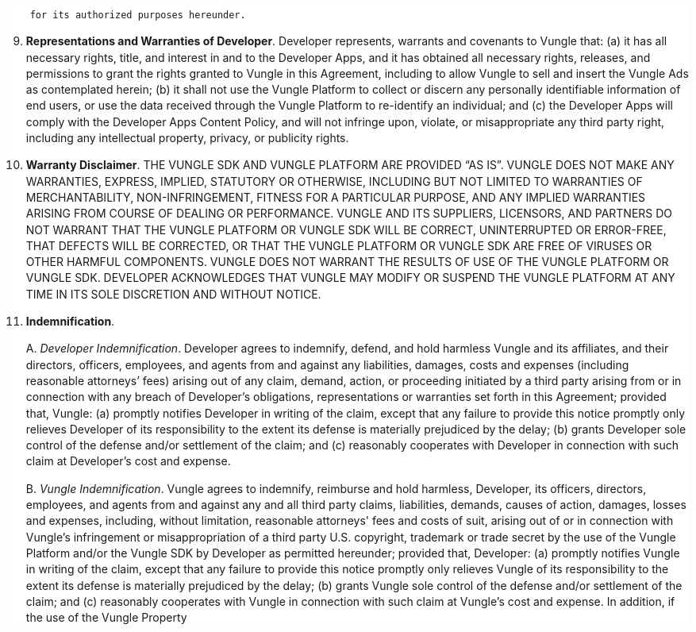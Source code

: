         for its authorized purposes hereunder.

9.  **Representations and Warranties of Developer**. Developer
    represents, warrants and covenants to Vungle that: (a) it has all
    necessary rights, title, and interest in and to the Developer Apps,
    and it has obtained all necessary rights, releases, and permissions
    to grant the rights granted to Vungle in this Agreement, including
    to allow Vungle to sell and insert the Vungle Ads as contemplated
    herein; (b) it shall not use the Vungle Platform to collect or
    discern any personally identifiable information of end users, or use
    the data received through the Vungle Platform to re-identify an
    individual; and (c) the Developer Apps will comply with the
    Developer Apps Content Policy, and will not infringe upon, violate,
    or misappropriate any third party right, including any intellectual
    property, privacy, or publicity rights.

10.  **Warranty Disclaimer**. THE VUNGLE SDK AND VUNGLE PLATFORM ARE 
    PROVIDED “AS IS”. VUNGLE DOES NOT MAKE ANY WARRANTIES, EXPRESS,
    IMPLIED, STATUTORY OR OTHERWISE, INCLUDING BUT NOT LIMITED TO
    WARRANTIES OF MERCHANTABILITY, NON-INFRINGEMENT, FITNESS FOR A
    PARTICULAR PURPOSE, AND ANY IMPLIED WARRANTIES ARISING FROM COURSE
    OF DEALING OR PERFORMANCE. VUNGLE AND ITS SUPPLIERS, LICENSORS, AND
    PARTNERS DO NOT WARRANT THAT THE VUNGLE PLATFORM OR VUNGLE SDK WILL
    BE CORRECT, UNINTERRUPTED OR ERROR-FREE, THAT DEFECTS WILL BE
    CORRECTED, OR THAT THE VUNGLE PLATFORM OR VUNGLE SDK ARE FREE OF
    VIRUSES OR OTHER HARMFUL COMPONENTS. VUNGLE DOES NOT WARRANT THE
    RESULTS OF USE OF THE VUNGLE PLATFORM OR VUNGLE SDK. DEVELOPER
    ACKNOWLEDGES THAT VUNGLE MAY MODIFY OR SUSPEND THE VUNGLE PLATFORM
    AT ANY TIME IN ITS SOLE DISCRETION AND WITHOUT NOTICE.

11. **Indemnification**.

    A.  *Developer Indemnification*. Developer agrees to indemnify,
        defend, and hold harmless Vungle and its affiliates, and their
        directors, officers, employees, and agents from and against any
        liabilities, damages, costs and expenses (including reasonable
        attorneys’ fees) arising out of any claim, demand, action, or
        proceeding initiated by a third party arising from or in
        connection with any breach of Developer’s obligations,
        representations or warranties set forth in this Agreement;
        provided that, Vungle: (a) promptly notifies Developer in
        writing of the claim, except that any failure to provide this
        notice promptly only relieves Developer of its responsibility to
        the extent its defense is materially prejudiced by the
        delay; (b) grants Developer sole control of the defense and/or
        settlement of the claim; and (c) reasonably cooperates with
        Developer in connection with such claim at Developer’s cost
        and expense.

    B.  *Vungle Indemnification*. Vungle agrees to indemnify, reimburse
        and hold harmless, Developer, its officers, directors,
        employees, and agents from and against any and all third party
        claims, liabilities, demands, causes of action, damages, losses
        and expenses, including, without limitation, reasonable
        attorneys' fees and costs of suit, arising out of or in
        connection with Vungle’s infringement or misappropriation of a
        third party U.S. copyright, trademark or trade secret by the use
        of the Vungle Platform and/or the Vungle SDK by Developer as
        permitted hereunder; provided that, Developer: (a) promptly
        notifies Vungle in writing of the claim, except that any failure
        to provide this notice promptly only relieves Vungle of its
        responsibility to the extent its defense is materially
        prejudiced by the delay; (b) grants Vungle sole control of the
        defense and/or settlement of the claim; and (c) reasonably
        cooperates with Vungle in connection with such claim at Vungle’s
        cost and expense. In addition, if the use of the Vungle Property